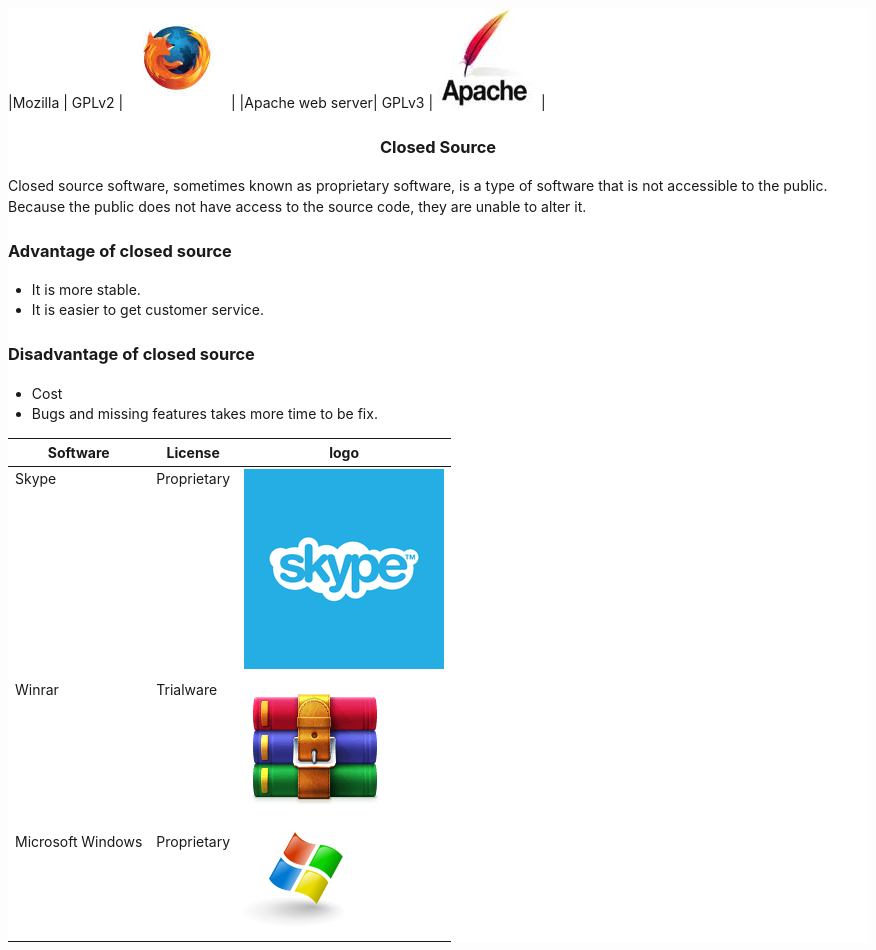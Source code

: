 |Mozilla          |     GPLv2                | ![Mozillalogo](Mozilla.png)         |
|Apache web server|     GPLv3                | ![Apachelogo](Apache.png)           |


### <center>Closed Source</center>
Closed source software, sometimes known as proprietary software, is a type of software that is not accessible to the public. Because the public does not have access to the source code, they are unable to alter it.

### Advantage of closed source
- It is more stable.
- It is easier to get customer service.


### Disadvantage of closed source
- Cost
- Bugs and missing features takes more time to be fix.
  
|  Software  |    License       |       logo                         |
|------------|------------------|------------------------------------|
|  Skype     |   Proprietary    |![skypelogo](skype.png)             |
|  Winrar    |   Trialware      |![winrarlogo](winrar.png)           |
|Microsoft Windows |Proprietary |![windowslogo](MicrosoftWindows.png)|
